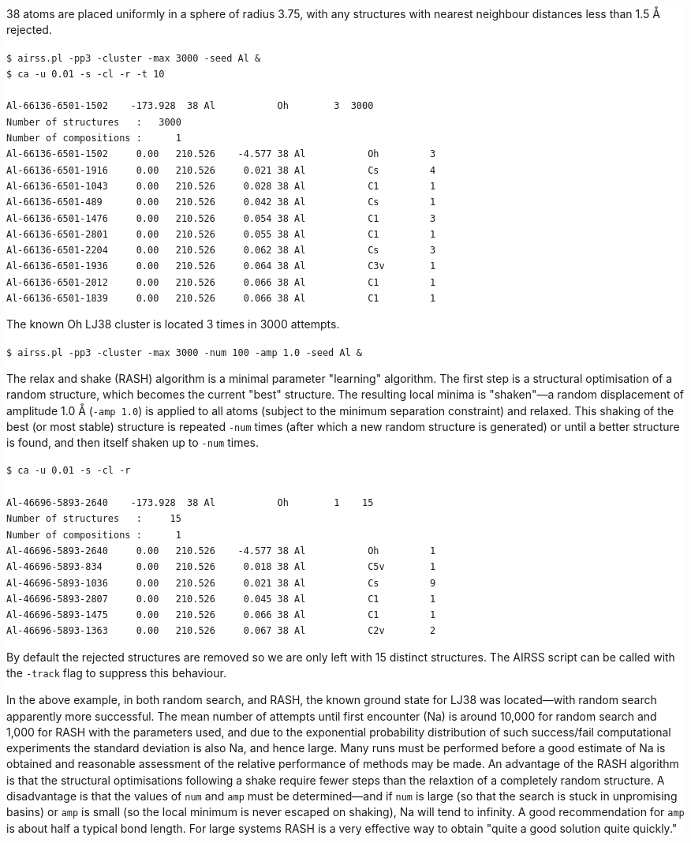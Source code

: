 38 atoms are placed uniformly in a sphere of radius 3.75, with any structures with nearest neighbour distances less than 1.5 Å rejected.

```console
$ airss.pl -pp3 -cluster -max 3000 -seed Al &
$ ca -u 0.01 -s -cl -r -t 10

Al-66136-6501-1502    -173.928  38 Al           Oh        3  3000
Number of structures   :   3000
Number of compositions :      1
Al-66136-6501-1502     0.00   210.526    -4.577 38 Al           Oh         3
Al-66136-6501-1916     0.00   210.526     0.021 38 Al           Cs         4
Al-66136-6501-1043     0.00   210.526     0.028 38 Al           C1         1
Al-66136-6501-489      0.00   210.526     0.042 38 Al           Cs         1
Al-66136-6501-1476     0.00   210.526     0.054 38 Al           C1         3
Al-66136-6501-2801     0.00   210.526     0.055 38 Al           C1         1
Al-66136-6501-2204     0.00   210.526     0.062 38 Al           Cs         3
Al-66136-6501-1936     0.00   210.526     0.064 38 Al           C3v        1
Al-66136-6501-2012     0.00   210.526     0.066 38 Al           C1         1
Al-66136-6501-1839     0.00   210.526     0.066 38 Al           C1         1
```

The known Oh LJ38 cluster is located 3 times in 3000 attempts.

```console
$ airss.pl -pp3 -cluster -max 3000 -num 100 -amp 1.0 -seed Al &
```

The relax and shake (RASH) algorithm is a minimal parameter "learning" algorithm. The first step is a structural optimisation of a random structure, which becomes the current "best" structure. The resulting local minima is "shaken"—a random displacement of amplitude 1.0 Å (`-amp 1.0`) is applied to all atoms (subject to the minimum separation constraint) and relaxed. This shaking of the best (or most stable) structure is repeated `-num` times (after which a new random structure is generated) or until a better structure is found, and then itself shaken up to `-num` times.

```console
$ ca -u 0.01 -s -cl -r

Al-46696-5893-2640    -173.928  38 Al           Oh        1    15
Number of structures   :     15
Number of compositions :      1
Al-46696-5893-2640     0.00   210.526    -4.577 38 Al           Oh         1
Al-46696-5893-834      0.00   210.526     0.018 38 Al           C5v        1
Al-46696-5893-1036     0.00   210.526     0.021 38 Al           Cs         9
Al-46696-5893-2807     0.00   210.526     0.045 38 Al           C1         1
Al-46696-5893-1475     0.00   210.526     0.066 38 Al           C1         1
Al-46696-5893-1363     0.00   210.526     0.067 38 Al           C2v        2
```

By default the rejected structures are removed so we are only left with 15 distinct structures. The AIRSS script can be called with the `-track` flag to suppress this behaviour.

In the above example, in both random search, and RASH, the known ground state for LJ38 was located—with random search apparently more successful. The mean number of attempts until first encounter (Na) is around 10,000 for random search and 1,000 for RASH with the parameters used, and due to the exponential probability distribution of such success/fail computational experiments the standard deviation is also Na, and hence large. Many runs must be performed before a good estimate of Na is obtained and reasonable assessment of the relative performance of methods may be made. An advantage of the RASH algorithm is that the structural optimisations following a shake require fewer steps than the relaxtion of a completely random structure. A disadvantage is that the values of `num` and `amp` must be determined—and if `num` is large (so that the search is stuck in unpromising basins) or `amp` is small (so the local minimum is never escaped on shaking), Na will tend to infinity. A good recommendation for `amp` is about half a typical bond length. For large systems RASH is a very effective way to obtain "quite a good solution quite quickly."
